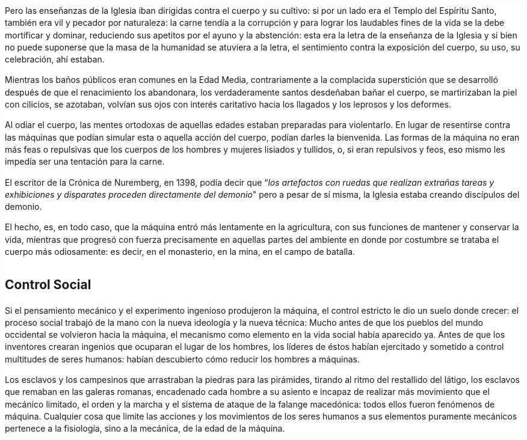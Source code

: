 

Pero las enseñanzas de la Iglesia iban dirigidas contra el cuerpo y su cultivo:
si por un lado era el Templo del Espíritu Santo, también era vil y pecador por naturaleza: la carne
tendía a la corrupción y para lograr los laudables fines de la vida se la debe mortificar y dominar,
reduciendo sus apetitos por el ayuno y la abstención: esta era la letra de la enseñanza de la Iglesia y si
bien no puede suponerse que la masa de la humanidad se atuviera a la letra, el sentimiento contra la
exposición del cuerpo, su uso, su celebración, ahí estaban.


Mientras los baños públicos eran comunes en la Edad Media, contrariamente a la complacida
superstición que se desarrolló después de que el renacimiento los abandonara, los verdaderamente
santos desdeñaban bañar el cuerpo, se martirizaban la piel con cilicios, se azotaban, volvían sus ojos
con interés caritativo hacia los llagados y los leprosos y los deformes.



Al odiar el cuerpo, las mentes
ortodoxas de aquellas edades estaban preparadas para violentarlo. En lugar de resentirse contra las
máquinas que podían simular esta o aquella acción del cuerpo, podían darles la bienvenida. Las formas
de la máquina no eran más feas o repulsivas que los cuerpos de los hombres y mujeres lisiados y
tullidos, o, si eran repulsivos y feos, eso mismo les impedía ser una tentación para la carne.



El escritor
de la Crónica de Nuremberg, en 1398, podía decir que “*los artefactos con ruedas que realizan extrañas
tareas y exhibiciones y disparates proceden directamente del demonio*" pero a pesar de sí misma,
la Iglesia estaba creando discípulos del demonio.


El hecho, es, en todo caso, que la máquina entró más lentamente en la agricultura, con sus
funciones de mantener y conservar la vida, mientras que progresó con fuerza precisamente en aquellas
partes del ambiente en donde por costumbre se trataba el cuerpo más odiosamente: es decir, en el
monasterio, en la mina, en el campo de batalla.


## Control Social


Si el pensamiento mecánico y el experimento ingenioso produjeron la máquina, el control estricto
le dio un suelo donde crecer: el proceso social trabajó de la mano con la nueva ideología y la nueva
técnica: Mucho antes de que los pueblos del mundo occidental se volvieron hacia la máquina, el
mecanismo como elemento en la vida social había aparecido ya. Antes de que los inventores crearan
ingenios que ocuparan el lugar de los hombres, los líderes de éstos habían ejercitado y sometido a
control multitudes de seres humanos: habían descubierto cómo reducir los hombres a máquinas.



Los
esclavos y los campesinos que arrastraban la piedras para las pirámides, tirando al ritmo del restallido
del látigo, los esclavos que remaban en las galeras romanas, encadenado cada hombre a su asiento e
incapaz de realizar más movimiento que el mecánico limitado, el orden y la marcha y el sistema de
ataque de la falange macedónica: todos ellos fueron fenómenos de máquina. Cualquier cosa que limite
las acciones y los movimientos de los seres humanos a sus elementos puramente mecánicos pertenece a
la fisiología, sino a la mecánica, de la edad de la máquina.
